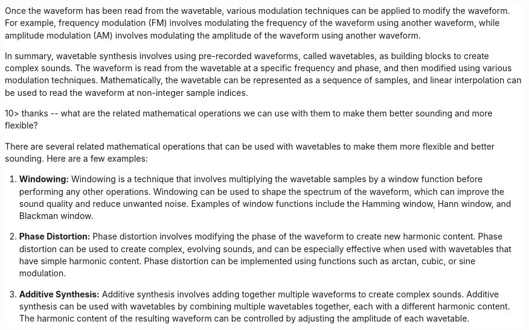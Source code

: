 Once the waveform has been read from the
wavetable, various modulation techniques can be
applied to modify the waveform. For example,
frequency modulation (FM) involves modulating the
frequency of the waveform using another waveform,
while amplitude modulation (AM) involves
modulating the amplitude of the waveform using
another waveform.

In summary, wavetable synthesis involves using
pre-recorded waveforms, called wavetables, as
building blocks to create complex sounds. The
waveform is read from the wavetable at a specific
frequency and phase, and then modified using
various modulation techniques. Mathematically, the
wavetable can be represented as a sequence of
samples, and linear interpolation can be used to
read the waveform at non-integer sample indices.

10> thanks -- what are the related mathematical
operations we can use with them to make them
better sounding and more flexible?

There are several related mathematical operations
that can be used with wavetables to make them more
flexible and better sounding. Here are a few
examples:

1. **Windowing:** Windowing is a technique that
   involves multiplying the wavetable samples by
   a window function before performing any other
   operations. Windowing can be used to shape the
   spectrum of the waveform, which can improve the
   sound quality and reduce unwanted
   noise. Examples of window functions include the
   Hamming window, Hann window, and Blackman
   window.

2. **Phase Distortion:** Phase distortion involves
   modifying the phase of the waveform to create
   new harmonic content. Phase distortion can be
   used to create complex, evolving sounds, and
   can be especially effective when used with
   wavetables that have simple harmonic
   content. Phase distortion can be implemented
   using functions such as arctan, cubic, or sine
   modulation.

3. **Additive Synthesis:** Additive synthesis
   involves adding together multiple waveforms to
   create complex sounds. Additive synthesis can
   be used with wavetables by combining multiple
   wavetables together, each with a different
   harmonic content. The harmonic content of the
   resulting waveform can be controlled by
   adjusting the amplitude of each wavetable.
